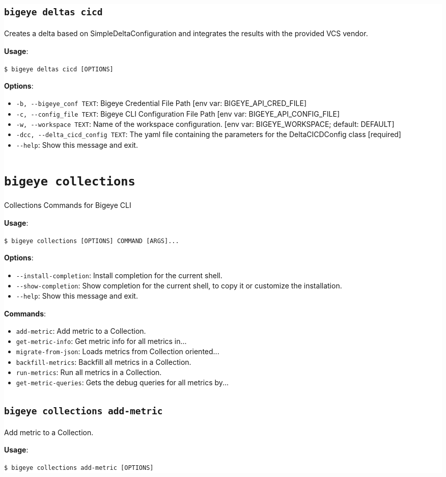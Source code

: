 ## `bigeye deltas cicd`

Creates a delta based on SimpleDeltaConfiguration and integrates the results with the provided VCS vendor.

**Usage**:

```console
$ bigeye deltas cicd [OPTIONS]
```

**Options**:

* `-b, --bigeye_conf TEXT`: Bigeye Credential File Path  [env var: BIGEYE_API_CRED_FILE]
* `-c, --config_file TEXT`: Bigeye CLI Configuration File Path  [env var: BIGEYE_API_CONFIG_FILE]
* `-w, --workspace TEXT`: Name of the workspace configuration.  [env var: BIGEYE_WORKSPACE; default: DEFAULT]
* `-dcc, --delta_cicd_config TEXT`: The yaml file containing the parameters for the DeltaCICDConfig class  [required]
* `--help`: Show this message and exit.

# `bigeye collections`

Collections Commands for Bigeye CLI

**Usage**:

```console
$ bigeye collections [OPTIONS] COMMAND [ARGS]...
```

**Options**:

* `--install-completion`: Install completion for the current shell.
* `--show-completion`: Show completion for the current shell, to copy it or customize the installation.
* `--help`: Show this message and exit.

**Commands**:

* `add-metric`: Add metric to a Collection.
* `get-metric-info`: Get metric info for all metrics in...
* `migrate-from-json`: Loads metrics from Collection oriented...
* `backfill-metrics`: Backfill all metrics in a Collection.
* `run-metrics`: Run all metrics in a Collection.
* `get-metric-queries`: Gets the debug queries for all metrics by...

## `bigeye collections add-metric`

Add metric to a Collection.

**Usage**:

```console
$ bigeye collections add-metric [OPTIONS]
```
